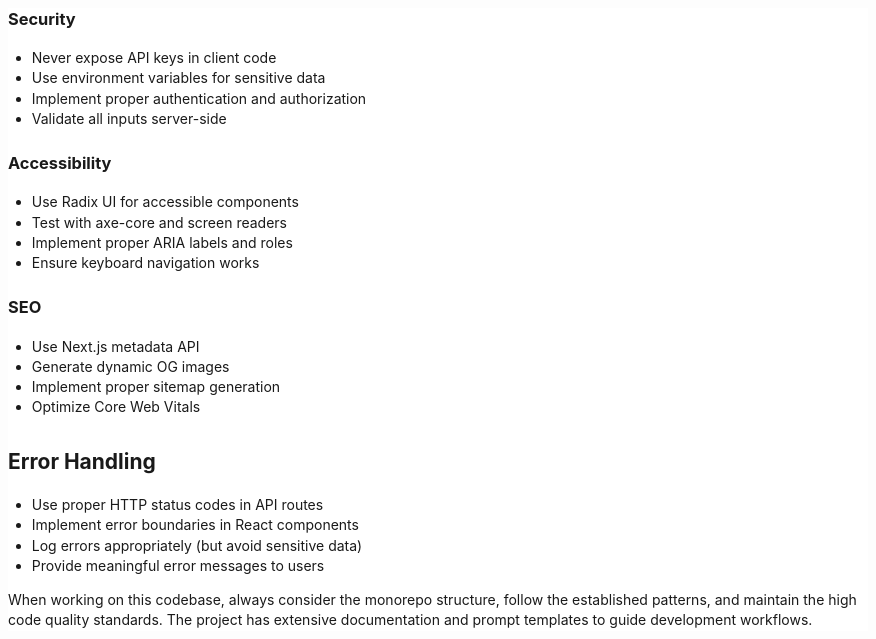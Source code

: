 ### Security
- Never expose API keys in client code
- Use environment variables for sensitive data
- Implement proper authentication and authorization
- Validate all inputs server-side

### Accessibility
- Use Radix UI for accessible components
- Test with axe-core and screen readers
- Implement proper ARIA labels and roles
- Ensure keyboard navigation works

### SEO
- Use Next.js metadata API
- Generate dynamic OG images
- Implement proper sitemap generation
- Optimize Core Web Vitals

## Error Handling
- Use proper HTTP status codes in API routes
- Implement error boundaries in React components
- Log errors appropriately (but avoid sensitive data)
- Provide meaningful error messages to users

When working on this codebase, always consider the monorepo structure, follow the established patterns, and maintain the high code quality standards. The project has extensive documentation and prompt templates to guide development workflows.